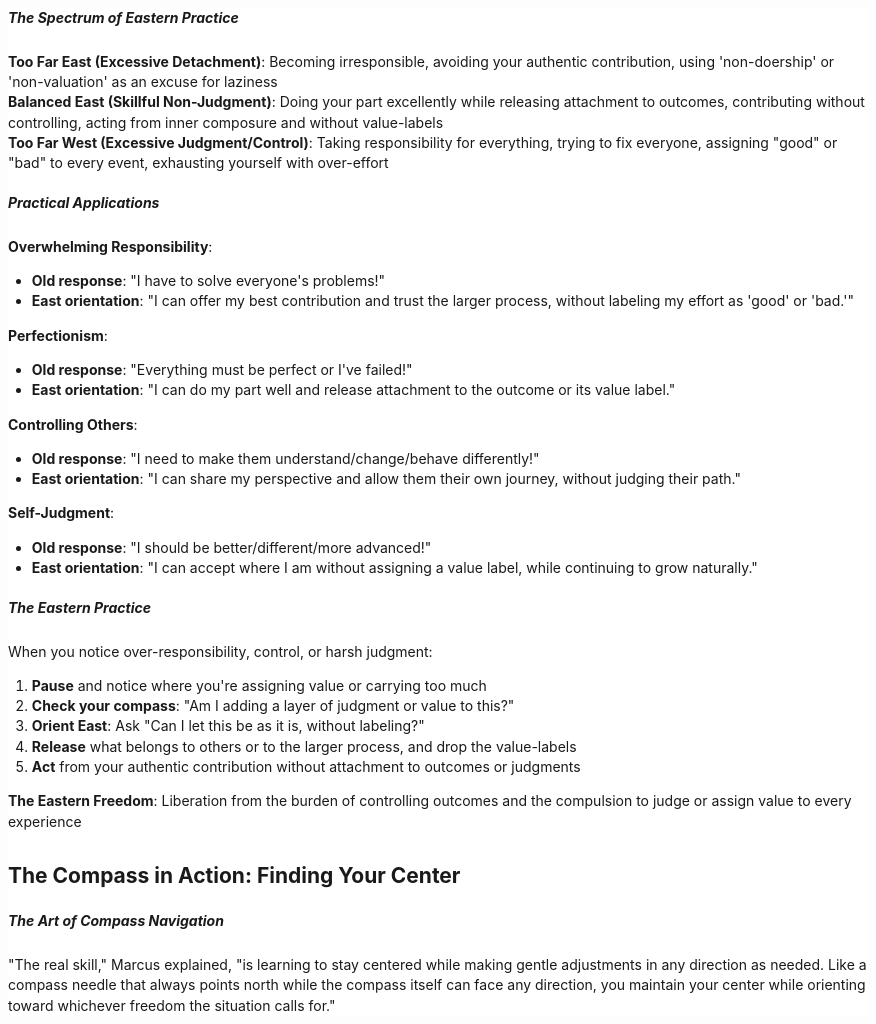 ##### The Spectrum of Eastern Practice

**Too Far East (Excessive Detachment)**: Becoming irresponsible, avoiding your authentic contribution, using 'non-doership' or 'non-valuation' as an excuse for laziness  
**Balanced East (Skillful Non-Judgment)**: Doing your part excellently while releasing attachment to outcomes, contributing without controlling, acting from inner composure and without value-labels  
**Too Far West (Excessive Judgment/Control)**: Taking responsibility for everything, trying to fix everyone, assigning "good" or "bad" to every event, exhausting yourself with over-effort

##### Practical Applications

**Overwhelming Responsibility**:

- **Old response**: "I have to solve everyone's problems!"
- **East orientation**: "I can offer my best contribution and trust the larger process, without labeling my effort as 'good' or 'bad.'"

**Perfectionism**:

- **Old response**: "Everything must be perfect or I've failed!"
- **East orientation**: "I can do my part well and release attachment to the outcome or its value label."

**Controlling Others**:

- **Old response**: "I need to make them understand/change/behave differently!"
- **East orientation**: "I can share my perspective and allow them their own journey, without judging their path."

**Self-Judgment**:

- **Old response**: "I should be better/different/more advanced!"
- **East orientation**: "I can accept where I am without assigning a value label, while continuing to grow naturally."

##### The Eastern Practice

When you notice over-responsibility, control, or harsh judgment:

1. **Pause** and notice where you're assigning value or carrying too much
2. **Check your compass**: "Am I adding a layer of judgment or value to this?"
3. **Orient East**: Ask "Can I let this be as it is, without labeling?"
4. **Release** what belongs to others or to the larger process, and drop the value-labels
5. **Act** from your authentic contribution without attachment to outcomes or judgments

**The Eastern Freedom**: Liberation from the burden of controlling outcomes and the compulsion to judge or assign value to every experience

## The Compass in Action: Finding Your Center

##### The Art of Compass Navigation

"The real skill," Marcus explained, "is learning to stay centered while making gentle adjustments in any direction as needed. Like a compass needle that always points north while the compass itself can face any direction, you maintain your center while orienting toward whichever freedom the situation calls for."
